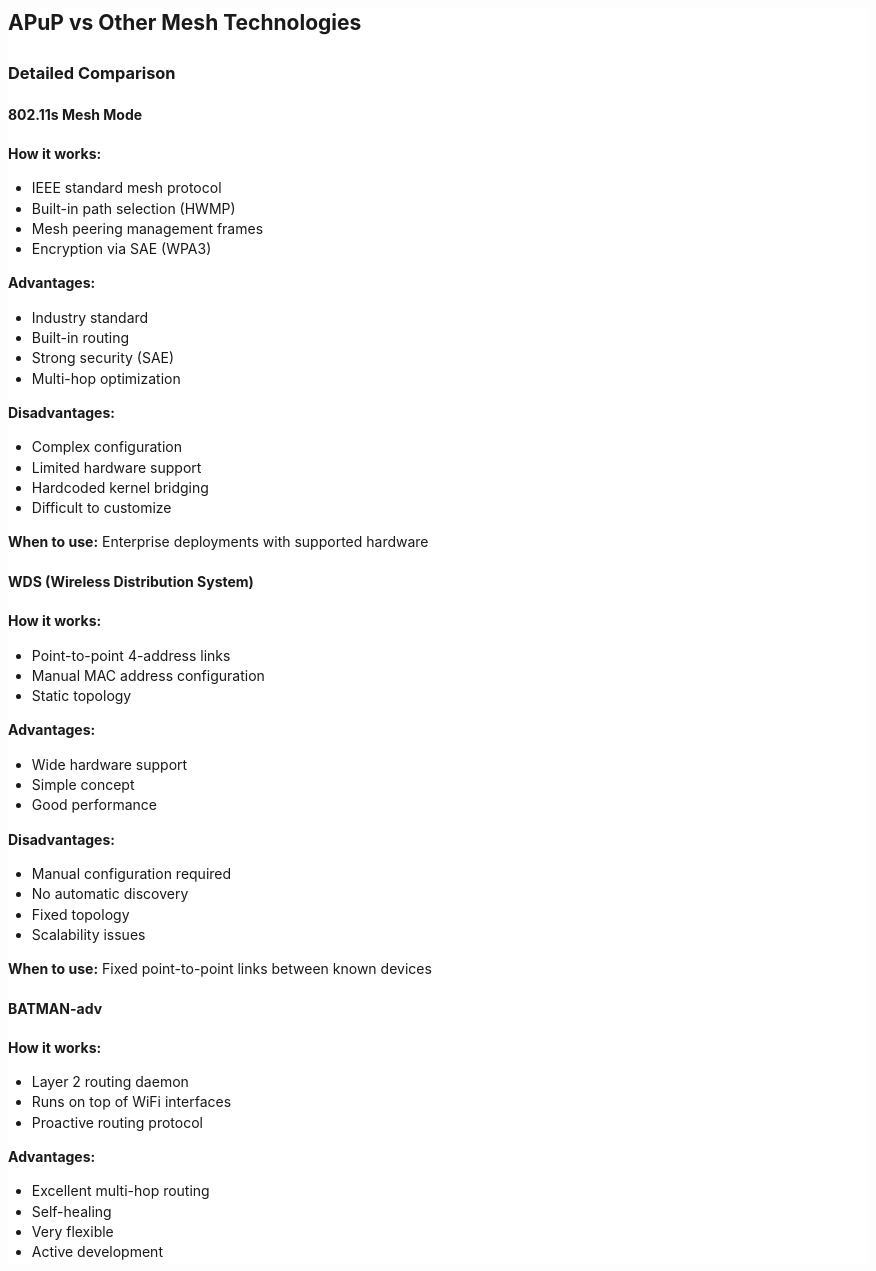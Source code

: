 ## APuP vs Other Mesh Technologies

### Detailed Comparison

#### 802.11s Mesh Mode

**How it works:**
- IEEE standard mesh protocol
- Built-in path selection (HWMP)
- Mesh peering management frames
- Encryption via SAE (WPA3)

**Advantages:**
- Industry standard
- Built-in routing
- Strong security (SAE)
- Multi-hop optimization

**Disadvantages:**
- Complex configuration
- Limited hardware support
- Hardcoded kernel bridging
- Difficult to customize

**When to use:** Enterprise deployments with supported hardware

#### WDS (Wireless Distribution System)

**How it works:**
- Point-to-point 4-address links
- Manual MAC address configuration
- Static topology

**Advantages:**
- Wide hardware support
- Simple concept
- Good performance

**Disadvantages:**
- Manual configuration required
- No automatic discovery
- Fixed topology
- Scalability issues

**When to use:** Fixed point-to-point links between known devices

#### BATMAN-adv

**How it works:**
- Layer 2 routing daemon
- Runs on top of WiFi interfaces
- Proactive routing protocol

**Advantages:**
- Excellent multi-hop routing
- Self-healing
- Very flexible
- Active development
